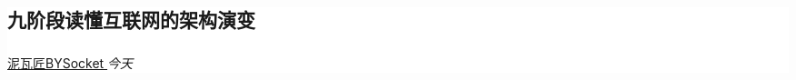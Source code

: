 <div id="page-content" class="rich_media_area_primary">

<div class="rich_media_area_primary_inner">





<div id="img-content" class="rich_media_wrp">

<h2 class="rich_media_title" id="activity-name">



九阶段读懂互联网的架构演变
</h2>
<div id="meta_content" class="rich_media_meta_list">

<span class="rich_media_meta rich_media_meta_nickname" id="profileBt">
<a href="javascript:void(0);" id="js_name">
泥瓦匠BYSocket                      </a>
<div id="js_profile_qrcode" class="profile_container" style="display:none;">
<div class="profile_inner">
<strong class="profile_nickname">泥瓦匠BYSocket</strong>
<img class="profile_avatar" id="js_profile_qrcode_img" src="" alt="">

<p class="profile_meta">
<label class="profile_meta_label">微信号</label>
<span class="profile_meta_value">bysocket</span>
</p>

<p class="profile_meta">
<label class="profile_meta_label">功能介绍</label>
<span class="profile_meta_value">坚持分享可落地的技术架构文章…</span>
</p>

</div>
<span class="profile_arrow_wrp" id="js_profile_arrow_wrp">
<i class="profile_arrow arrow_out"></i>
<i class="profile_arrow arrow_in"></i>
</span>
</div>
</span>
<em id="publish_time" class="rich_media_meta rich_media_meta_text">今天</em>
</div>



















<div class="rich_media_content " id="js_content" style="visibility: visible;">
